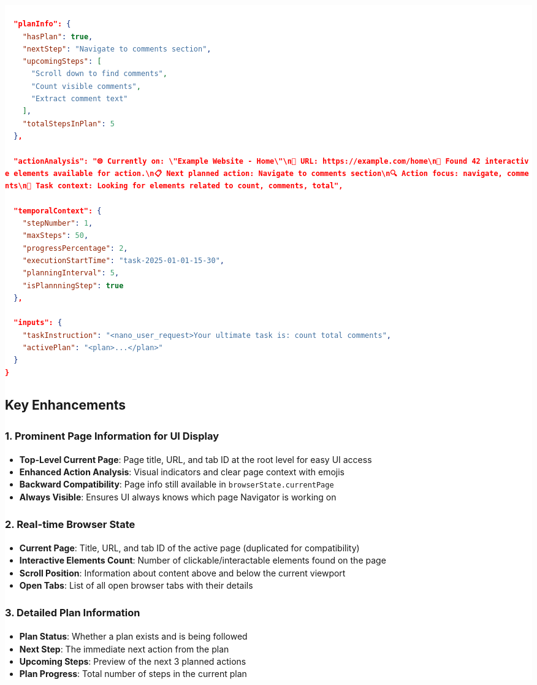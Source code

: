 ```json
  
  "planInfo": {
    "hasPlan": true,
    "nextStep": "Navigate to comments section",
    "upcomingSteps": [
      "Scroll down to find comments",
      "Count visible comments",
      "Extract comment text"
    ],
    "totalStepsInPlan": 5
  },
  
  "actionAnalysis": "🌐 Currently on: \"Example Website - Home\"\n📍 URL: https://example.com/home\n🎯 Found 42 interactive elements available for action.\n📋 Next planned action: Navigate to comments section\n🔍 Action focus: navigate, comments\n📝 Task context: Looking for elements related to count, comments, total",
  
  "temporalContext": {
    "stepNumber": 1,
    "maxSteps": 50,
    "progressPercentage": 2,
    "executionStartTime": "task-2025-01-01-15-30",
    "planningInterval": 5,
    "isPlannningStep": true
  },
  
  "inputs": {
    "taskInstruction": "<nano_user_request>Your ultimate task is: count total comments",
    "activePlan": "<plan>...</plan>"
  }
}
```

## Key Enhancements

### 1. Prominent Page Information for UI Display
- **Top-Level Current Page**: Page title, URL, and tab ID at the root level for easy UI access
- **Enhanced Action Analysis**: Visual indicators and clear page context with emojis
- **Backward Compatibility**: Page info still available in `browserState.currentPage`
- **Always Visible**: Ensures UI always knows which page Navigator is working on

### 2. Real-time Browser State
- **Current Page**: Title, URL, and tab ID of the active page (duplicated for compatibility)
- **Interactive Elements Count**: Number of clickable/interactable elements found on the page
- **Scroll Position**: Information about content above and below the current viewport
- **Open Tabs**: List of all open browser tabs with their details

### 3. Detailed Plan Information
- **Plan Status**: Whether a plan exists and is being followed
- **Next Step**: The immediate next action from the plan
- **Upcoming Steps**: Preview of the next 3 planned actions
- **Plan Progress**: Total number of steps in the current plan

